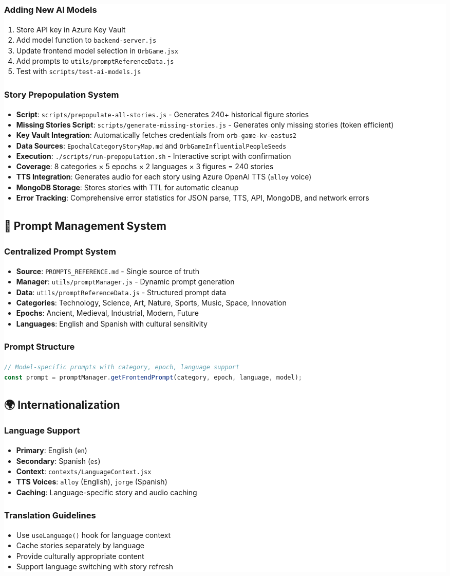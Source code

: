 ### Adding New AI Models
1. Store API key in Azure Key Vault
2. Add model function to `backend-server.js`
3. Update frontend model selection in `OrbGame.jsx`
4. Add prompts to `utils/promptReferenceData.js`
5. Test with `scripts/test-ai-models.js`

### Story Prepopulation System
- **Script**: `scripts/prepopulate-all-stories.js` - Generates 240+ historical figure stories
- **Missing Stories Script**: `scripts/generate-missing-stories.js` - Generates only missing stories (token efficient)
- **Key Vault Integration**: Automatically fetches credentials from `orb-game-kv-eastus2`
- **Data Sources**: `EpochalCategoryStoryMap.md` and `OrbGameInfluentialPeopleSeeds`
- **Execution**: `./scripts/run-prepopulation.sh` - Interactive script with confirmation
- **Coverage**: 8 categories × 5 epochs × 2 languages × 3 figures = 240 stories
- **TTS Integration**: Generates audio for each story using Azure OpenAI TTS (`alloy` voice)
- **MongoDB Storage**: Stores stories with TTL for automatic cleanup
- **Error Tracking**: Comprehensive error statistics for JSON parse, TTS, API, MongoDB, and network errors

## 🎯 Prompt Management System

### Centralized Prompt System
- **Source**: `PROMPTS_REFERENCE.md` - Single source of truth
- **Manager**: `utils/promptManager.js` - Dynamic prompt generation
- **Data**: `utils/promptReferenceData.js` - Structured prompt data
- **Categories**: Technology, Science, Art, Nature, Sports, Music, Space, Innovation
- **Epochs**: Ancient, Medieval, Industrial, Modern, Future
- **Languages**: English and Spanish with cultural sensitivity

### Prompt Structure
```javascript
// Model-specific prompts with category, epoch, language support
const prompt = promptManager.getFrontendPrompt(category, epoch, language, model);
```

## 🌍 Internationalization

### Language Support
- **Primary**: English (`en`)
- **Secondary**: Spanish (`es`)
- **Context**: `contexts/LanguageContext.jsx`
- **TTS Voices**: `alloy` (English), `jorge` (Spanish)
- **Caching**: Language-specific story and audio caching

### Translation Guidelines
- Use `useLanguage()` hook for language context
- Cache stories separately by language
- Provide culturally appropriate content
- Support language switching with story refresh
